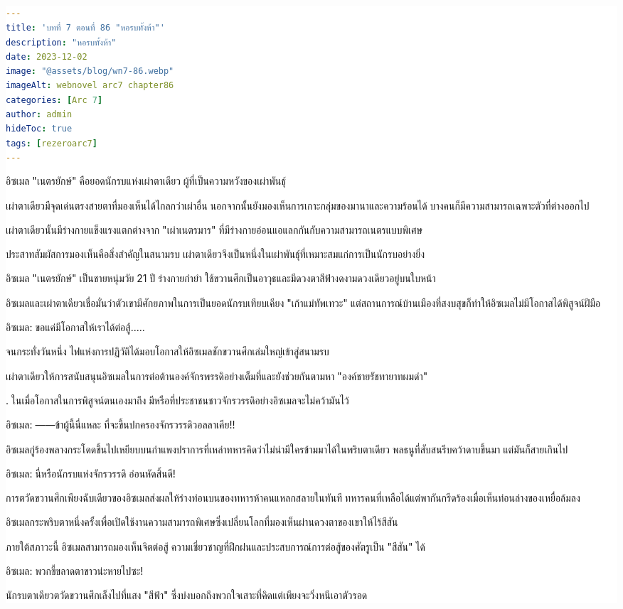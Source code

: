 ```yaml
---
title: 'บทที่ 7 ตอนที่ 86 "หอรบทั้งห้า"'
description: "หอรบทั้งห้า"
date: 2023-12-02
image: "@assets/blog/wn7-86.webp"
imageAlt: webnovel arc7 chapter86
categories: [Arc 7]
author: admin
hideToc: true
tags: [rezeroarc7]
---
```

อิซเมล "เนตรยักษ์" คือยอดนักรบแห่งเผ่าตาเดียว ผู้ที่เป็นความหวังของเผ่าพันธุ์

เผ่าตาเดียวมีจุดเด่นตรงสายตาที่มองเห็นได้ไกลกว่าเผ่าอื่น นอกจากนั้นยังมองเห็นการเกาะกลุ่มของมานาและความร้อนได้ บางคนก็มีความสามารถเฉพาะตัวที่ต่างออกไป

เผ่าตาเดียวนั้นมีร่างกายแข็งแรงแตกต่างจาก "เผ่าเนตรมาร" ที่มีร่างกายอ่อนแอแลกกันกับความสามารถเนตรแบบพิเศษ

ประสาทสัมผัสการมองเห็นคือสิ่งสำคัญในสนามรบ เผ่าตาเดียวจึงเป็นหนึ่งในเผ่าพันธุ์ที่เหมาะสมแก่การเป็นนักรบอย่างยิ่ง

อิซเมล "เนตรยักษ์" เป็นชายหนุ่มวัย 21 ปี ร่างกายกำยำ ใช้ขวานศึกเป็นอาวุธและมีดวงตาสีฟ้างดงามดวงเดียวอยู่บนใบหน้า

อิซเมลและเผ่าตาเดียวเชื่อมั่นว่าตัวเขามีศักยภาพในการเป็นยอดนักรบเทียบเคียง "เก้าแม่ทัพเทวะ" แต่สถานการณ์บ้านเมืองที่สงบสุขก็ทำให้อิซเมลไม่มีโอกาสได้พิสูจน์ฝีมือ

อิซเมล: ขอแค่มีโอกาสให้เราได้ต่อสู้.....

จนกระทั่งวันหนึ่ง ไฟแห่งการปฏิวัติได้มอบโอกาสให้อิซเมลชักขวานศึกเล่มใหญ่เข้าสู่สนามรบ

เผ่าตาเดียวให้การสนับสนุนอิซเมลในการต่อต้านองค์จักรพรรดิอย่างเต็มที่และยังช่วยกันตามหา "องค์ชายรัชทายาทผมดำ"

.
ในเมื่อโอกาสในการพิสูจน์ตนเองมาถึง มีหรือที่ประชาชนชาวจักรวรรดิอย่างอิซเมลจะไม่คว้ามันไว้

อิซเมล: ――ข้าผู้นี้นี่แหละ ที่จะขึ้นปกครองจักรวรรดิวอลลาเคีย!!

อิซเมลกู่ร้องพลางกระโดดขึ้นไปเหยียบบนกำแพงปราการที่เหล่าทหารคิดว่าไม่น่ามีใครข้ามมาได้ในพริบตาเดียว พลธนูที่สับสนรีบคว้าดาบขึ้นมา แต่มันก็สายเกินไป

อิซเมล: นี่หรือนักรบแห่งจักรวรรดิ อ่อนหัดสิ้นดี!

การตวัดขวานศึกเพียงฉับเดียวของอิซเมลส่งผลให้ร่างท่อนบนของทหารห้าคนแหลกสลายในทันที ทหารคนที่เหลือได้แต่พากันกรีดร้องเมื่อเห็นท่อนล่างของเหยื่อล้มลง

อิซเมลกระพริบตาหนึ่งครั้งเพื่อเปิดใช้งานความสามารถพิเศษซึ่งเปลี่ยนโลกที่มองเห็นผ่านดวงตาของเขาให้ไร้สีสัน

ภายใต้สภาวะนี้ อิซเมลสามารถมองเห็นจิตต่อสู้ ความเชี่ยวชาญที่ฝึกฝนและประสบการณ์การต่อสู้ของศัตรูเป็น "สีสัน" ได้

อิซเมล: พวกขี้ขลาดตาขาวน่ะหายไปซะ!

นักรบตาเดียวตวัดขวานศึกเล็งไปที่แสง "สีฟ้า" ซึ่งบ่งบอกถึงพวกใจเสาะที่คิดแต่เพียงจะวิ่งหนีเอาตัวรอด
